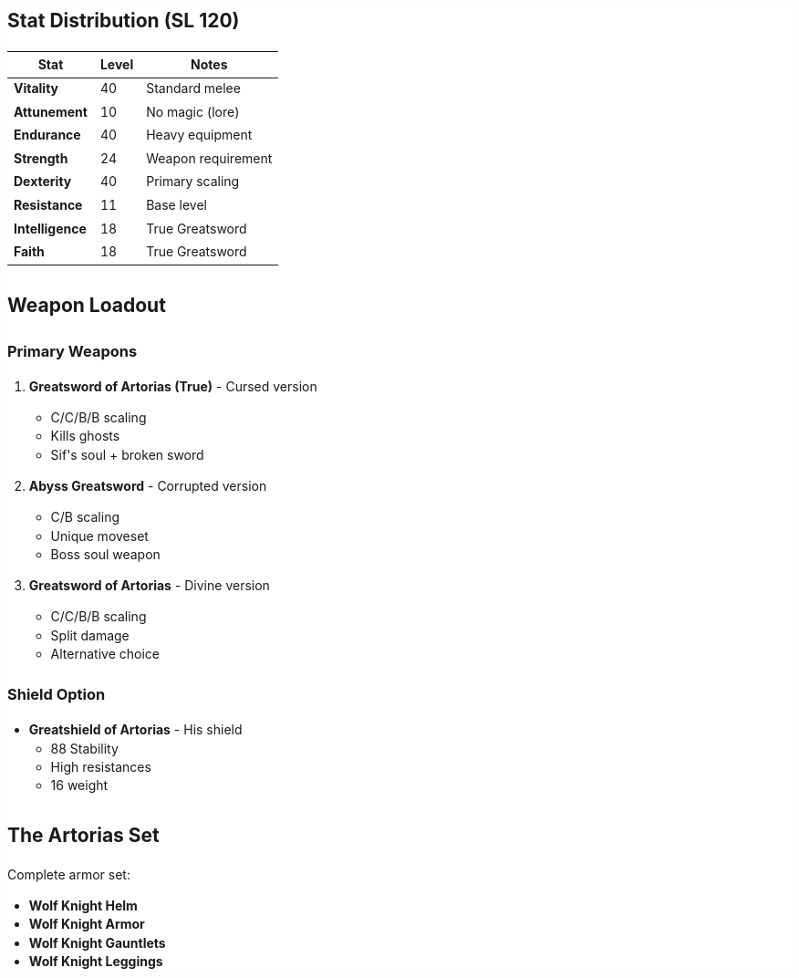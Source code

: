 ## Stat Distribution (SL 120)

| Stat | Level | Notes |
|------|-------|-------|
| **Vitality** | 40 | Standard melee |
| **Attunement** | 10 | No magic (lore) |
| **Endurance** | 40 | Heavy equipment |
| **Strength** | 24 | Weapon requirement |
| **Dexterity** | 40 | Primary scaling |
| **Resistance** | 11 | Base level |
| **Intelligence** | 18 | True Greatsword |
| **Faith** | 18 | True Greatsword |

## Weapon Loadout

### Primary Weapons
1. **Greatsword of Artorias (True)** - Cursed version
   - C/C/B/B scaling
   - Kills ghosts
   - Sif's soul + broken sword

2. **Abyss Greatsword** - Corrupted version
   - C/B scaling
   - Unique moveset
   - Boss soul weapon

3. **Greatsword of Artorias** - Divine version
   - C/C/B/B scaling
   - Split damage
   - Alternative choice

### Shield Option
- **Greatshield of Artorias** - His shield
  - 88 Stability
  - High resistances
  - 16 weight

## The Artorias Set

Complete armor set:
- **Wolf Knight Helm**
- **Wolf Knight Armor**
- **Wolf Knight Gauntlets**
- **Wolf Knight Leggings**
